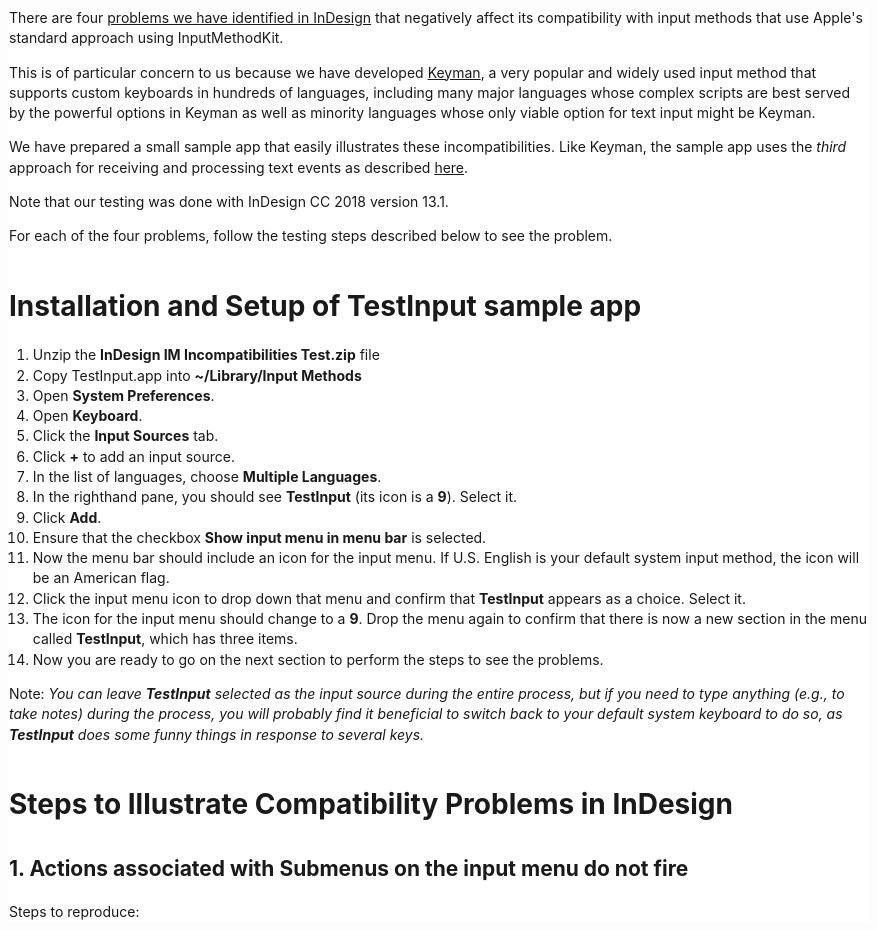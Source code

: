There are four [problems we have identified in InDesign](https://github.com/keymanapp/keyman/issues/782) that negatively affect its
compatibility with input methods that use Apple's standard approach using InputMethodKit.

This is of particular concern to us because we have developed [Keyman](keyman.com), a very popular and
widely used input method that supports custom keyboards in hundreds of languages,
including many major languages whose complex scripts are best served by the powerful
options in Keyman as well as minority languages whose only viable option for text input
might be Keyman.

We have prepared a small sample app that easily illustrates these incompatibilities.
Like Keyman, the sample app uses the _third_ approach for receiving and processing text
events as described [here](https://developer.apple.com/documentation/inputmethodkit/imkserverinput?language=objc).

Note that our testing was done with InDesign CC 2018 version 13.1.

For each of the four problems, follow the testing steps described below to see the problem.

# Installation and Setup of TestInput sample app

1. Unzip the **InDesign IM Incompatibilities Test.zip** file
2. Copy TestInput.app into **~/Library/Input Methods**
3. Open **System Preferences**.
4. Open **Keyboard**.
5. Click the **Input Sources** tab.
6. Click **+** to add an input source.
7. In the list of languages, choose **Multiple Languages**.
8. In the righthand pane, you should see **TestInput** (its icon is a **9**). Select it. 
9. Click **Add**.
10. Ensure that the checkbox **Show input menu in menu bar** is selected.
11. Now the menu bar should include an icon for the input menu. If U.S. English is your default system input method, the icon will be an American flag.
12. Click the input menu icon to drop down that menu and confirm that **TestInput** appears as a choice. Select it.
13. The icon for the input menu should change to a **9**. Drop the menu again to confirm that there is now a new section in the menu called **TestInput**, which has three items.
14. Now you are ready to go on the next section to perform the steps to see the problems.

Note: _You can leave **TestInput** selected as the input source during the entire process, but if you need to type anything (e.g., to take notes) during the process, you will probably find it beneficial to switch back to your default system keyboard to do so, as **TestInput** does some funny things in response to several keys._

# Steps to Illustrate Compatibility Problems in InDesign

## 1. Actions associated with Submenus on the input menu do not fire

Steps to reproduce:
